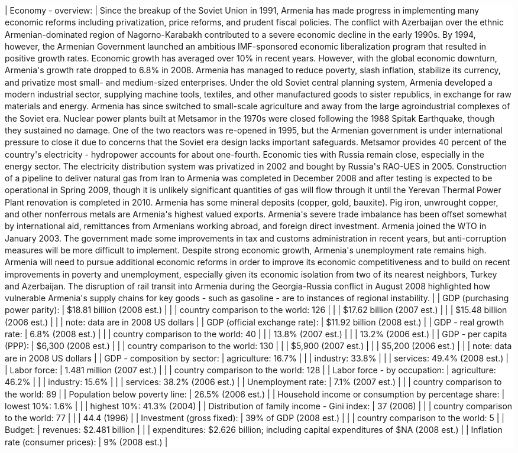 | Economy - overview: | Since the breakup of the Soviet Union in 1991, Armenia has made progress in implementing many economic reforms including privatization, price reforms, and prudent fiscal policies. The conflict with Azerbaijan over the ethnic Armenian-dominated region of Nagorno-Karabakh contributed to a severe economic decline in the early 1990s. By 1994, however, the Armenian Government launched an ambitious IMF-sponsored economic liberalization program that resulted in positive growth rates. Economic growth has averaged over 10% in recent years. However, with the global economic downturn, Armenia's growth rate dropped to 6.8% in 2008. Armenia has managed to reduce poverty, slash inflation, stabilize its currency, and privatize most small- and medium-sized enterprises. Under the old Soviet central planning system, Armenia developed a modern industrial sector, supplying machine tools, textiles, and other manufactured goods to sister republics, in exchange for raw materials and energy. Armenia has since switched to small-scale agriculture and away from the large agroindustrial complexes of the Soviet era. Nuclear power plants built at Metsamor in the 1970s were closed following the 1988 Spitak Earthquake, though they sustained no damage. One of the two reactors was re-opened in 1995, but the Armenian government is under international pressure to close it due to concerns that the Soviet era design lacks important safeguards. Metsamor provides 40 percent of the country's electricity - hydropower accounts for about one-fourth. Economic ties with Russia remain close, especially in the energy sector. The electricity distribution system was privatized in 2002 and bought by Russia's RAO-UES in 2005. Construction of a pipeline to deliver natural gas from Iran to Armenia was completed in December 2008 and after testing is expected to be operational in Spring 2009, though it is unlikely significant quantities of gas will flow through it until the Yerevan Thermal Power Plant renovation is completed in 2010. Armenia has some mineral deposits (copper, gold, bauxite). Pig iron, unwrought copper, and other nonferrous metals are Armenia's highest valued exports. Armenia's severe trade imbalance has been offset somewhat by international aid, remittances from Armenians working abroad, and foreign direct investment. Armenia joined the WTO in January 2003. The government made some improvements in tax and customs administration in recent years, but anti-corruption measures will be more difficult to implement. Despite strong economic growth, Armenia's unemployment rate remains high. Armenia will need to pursue additional economic reforms in order to improve its economic competitiveness and to build on recent improvements in poverty and unemployment, especially given its economic isolation from two of its nearest neighbors, Turkey and Azerbaijan. The disruption of rail transit into Armenia during the Georgia-Russia conflict in August 2008 highlighted how vulnerable Armenia's supply chains for key goods - such as gasoline - are to instances of regional instability. |
| GDP (purchasing power parity): | $18.81 billion (2008 est.) |
| | country comparison to the world: 126 |
| | $17.62 billion (2007 est.) |
| | $15.48 billion (2006 est.) |
| | note: data are in 2008 US dollars |
| GDP (official exchange rate): | $11.92 billion (2008 est.) |
| GDP - real growth rate: | 6.8% (2008 est.) |
| | country comparison to the world: 40 |
| | 13.8% (2007 est.) |
| | 13.2% (2006 est.) |
| GDP - per capita (PPP): | $6,300 (2008 est.) |
| | country comparison to the world: 130 |
| | $5,900 (2007 est.) |
| | $5,200 (2006 est.) |
| | note: data are in 2008 US dollars |
| GDP - composition by sector: | agriculture: 16.7% |
| | industry: 33.8% |
| | services: 49.4% (2008 est.) |
| Labor force: | 1.481 million (2007 est.) |
| | country comparison to the world: 128 |
| Labor force - by occupation: | agriculture: 46.2% |
| | industry: 15.6% |
| | services: 38.2% (2006 est.) |
| Unemployment rate: | 7.1% (2007 est.) |
| | country comparison to the world: 89 |
| Population below poverty line: | 26.5% (2006 est.) |
| Household income or consumption by percentage share: | lowest 10%: 1.6% |
| | highest 10%: 41.3% (2004) |
| Distribution of family income - Gini index: | 37 (2006) |
| | country comparison to the world: 77 |
| | 44.4 (1996) |
| Investment (gross fixed): | 39% of GDP (2008 est.) |
| | country comparison to the world: 5 |
| Budget: | revenues: $2.481 billion |
| | expenditures: $2.626 billion; including capital expenditures of $NA (2008 est.) |
| Inflation rate (consumer prices): | 9% (2008 est.) |